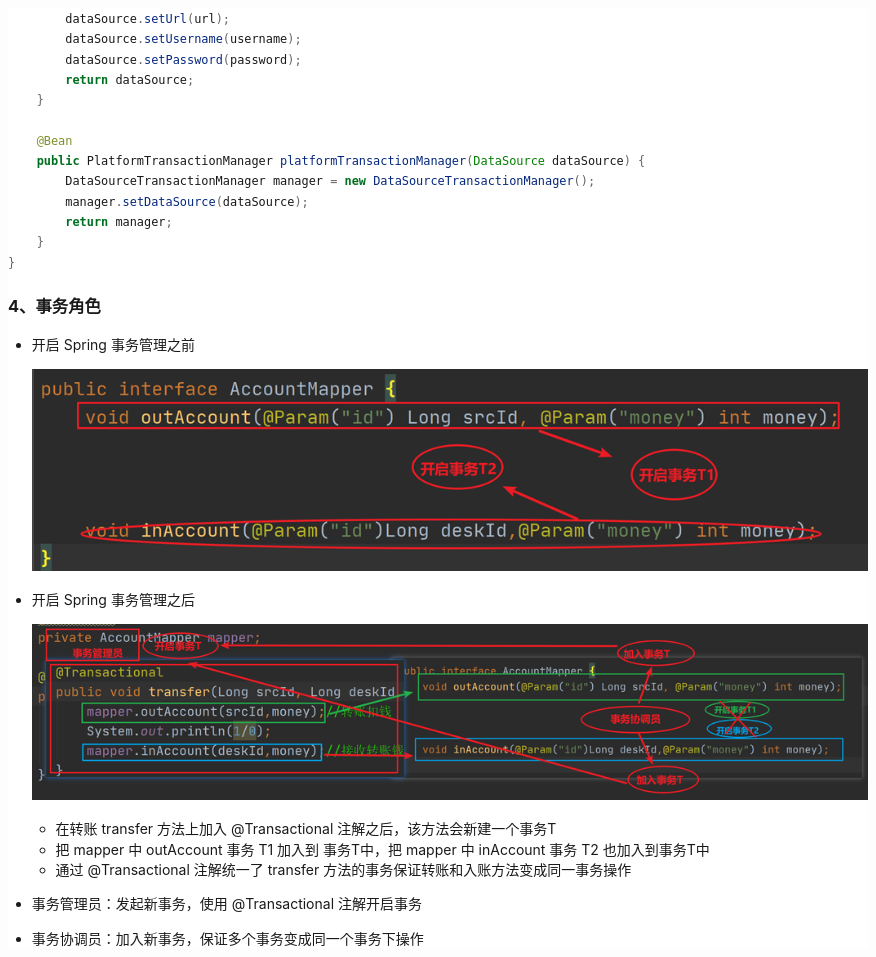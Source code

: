 ```java
        dataSource.setUrl(url);
        dataSource.setUsername(username);
        dataSource.setPassword(password);
        return dataSource;
    }

    @Bean
    public PlatformTransactionManager platformTransactionManager(DataSource dataSource) {
        DataSourceTransactionManager manager = new DataSourceTransactionManager();
        manager.setDataSource(dataSource);
        return manager;
    }
}
```

### 4、事务角色

- 开启 Spring 事务管理之前

  ![开启Spring事务管理之前](./Spring_assets/开启Spring事务管理之前.png)

- 开启 Spring 事务管理之后

  ![开启Spring事务管理之后](./Spring_assets/开启Spring事务管理之后.png)

  - 在转账 transfer 方法上加入 @Transactional 注解之后，该方法会新建一个事务T
  - 把 mapper 中 outAccount 事务 T1 加入到 事务T中，把 mapper 中 inAccount 事务 T2 也加入到事务T中
  - 通过 @Transactional 注解统一了 transfer 方法的事务保证转账和入账方法变成同一事务操作

- 事务管理员：发起新事务，使用 @Transactional 注解开启事务

- 事务协调员：加入新事务，保证多个事务变成同一个事务下操作
